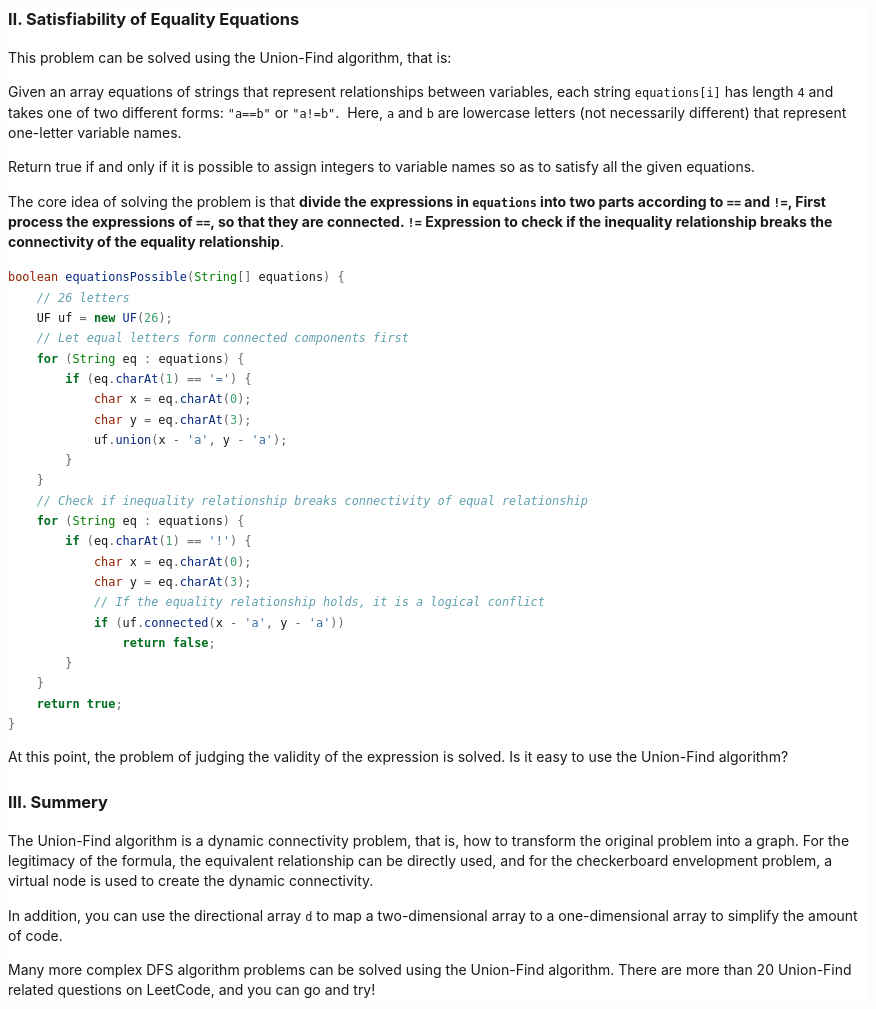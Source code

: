 ### Ⅱ. Satisfiability of Equality Equations

This problem can be solved using the Union-Find algorithm, that is:

Given an array equations of strings that represent relationships between variables, each string `equations[i]` has length `4` and takes one of two different forms: `"a==b"` or `"a!=b"`.  Here, `a` and `b` are lowercase letters (not necessarily different) that represent one-letter variable names.

Return true if and only if it is possible to assign integers to variable names so as to satisfy all the given equations.

The core idea of solving the problem is that **divide the expressions in `equations` into two parts according to `==` and `!=`, First process the expressions of `==`, so that they are connected. `!=` Expression to check if the inequality relationship breaks the connectivity of the equality relationship**.

```java    
boolean equationsPossible(String[] equations) {
    // 26 letters
    UF uf = new UF(26);
    // Let equal letters form connected components first
    for (String eq : equations) {
        if (eq.charAt(1) == '=') {
            char x = eq.charAt(0);
            char y = eq.charAt(3);
            uf.union(x - 'a', y - 'a');
        }
    }
    // Check if inequality relationship breaks connectivity of equal relationship
    for (String eq : equations) {
        if (eq.charAt(1) == '!') {
            char x = eq.charAt(0);
            char y = eq.charAt(3);
            // If the equality relationship holds, it is a logical conflict
            if (uf.connected(x - 'a', y - 'a'))
                return false;
        }
    }
    return true;
}
```

At this point, the problem of judging the validity of the expression is solved. Is it easy to use the Union-Find algorithm?

### Ⅲ. Summery

The Union-Find algorithm is a dynamic connectivity problem, that is, how to transform the original problem into a graph. For the legitimacy of the formula, the equivalent relationship can be directly used, and for the checkerboard envelopment problem, a virtual node is used to create the dynamic connectivity.

In addition, you can use the directional array `d` to map a two-dimensional array to a one-dimensional array to simplify the amount of code.

Many more complex DFS algorithm problems can be solved using the Union-Find algorithm. There are more than 20 Union-Find related questions on LeetCode, and you can go and try!

